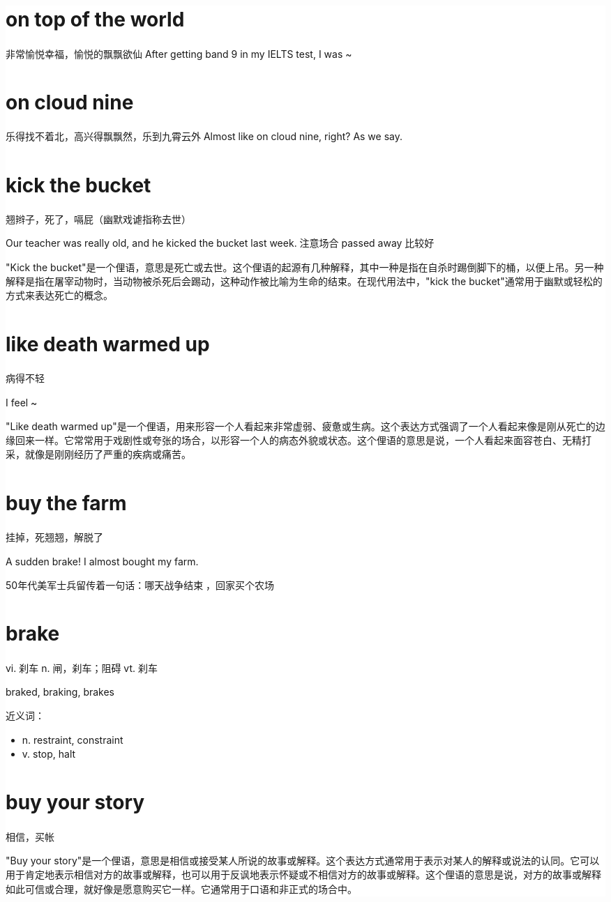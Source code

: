 # on top of the world
非常愉悦幸福，愉悦的飘飘欲仙
After getting band 9 in my IELTS test, I was ~

# on cloud nine
乐得找不着北，高兴得飘飘然，乐到九霄云外
Almost like on cloud nine, right? As we say.

# kick the bucket
翘辫子，死了，嗝屁（幽默戏谑指称去世）

Our teacher was really old, and he kicked the bucket last week.
注意场合 passed away 比较好

"Kick the bucket"是一个俚语，意思是死亡或去世。这个俚语的起源有几种解释，其中一种是指在自杀时踢倒脚下的桶，以便上吊。另一种解释是指在屠宰动物时，当动物被杀死后会踢动，这种动作被比喻为生命的结束。在现代用法中，"kick the bucket"通常用于幽默或轻松的方式来表达死亡的概念。

# like death warmed up
病得不轻

I feel ~

"Like death warmed up"是一个俚语，用来形容一个人看起来非常虚弱、疲惫或生病。这个表达方式强调了一个人看起来像是刚从死亡的边缘回来一样。它常常用于戏剧性或夸张的场合，以形容一个人的病态外貌或状态。这个俚语的意思是说，一个人看起来面容苍白、无精打采，就像是刚刚经历了严重的疾病或痛苦。

# buy the farm
挂掉，死翘翘，解脱了

A sudden brake! I almost bought my farm.

50年代美军士兵留传着一句话：哪天战争结束 ，回家买个农场

# brake
vi. 刹车
n. 闸，刹车；阻碍
vt. 刹车

braked, braking, brakes

近义词：
* n. restraint, constraint
* v. stop, halt

# buy your story
相信，买帐

"Buy your story"是一个俚语，意思是相信或接受某人所说的故事或解释。这个表达方式通常用于表示对某人的解释或说法的认同。它可以用于肯定地表示相信对方的故事或解释，也可以用于反讽地表示怀疑或不相信对方的故事或解释。这个俚语的意思是说，对方的故事或解释如此可信或合理，就好像是愿意购买它一样。它通常用于口语和非正式的场合中。
